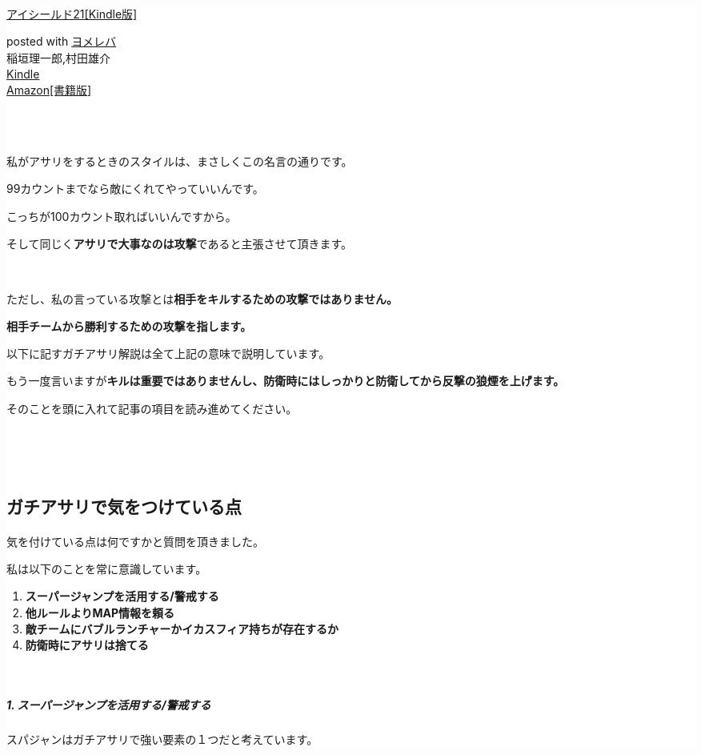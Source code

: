 <a href="https://www.amazon.co.jp/exec/obidos/asin/B074CLZM2Q/25haruhiro03-22/" target="_blank" rel="noopener">アイシールド21[Kindle版]</a>
<div class="booklink-powered-date">posted with <a href="https://yomereba.com" target="_blank" rel="nofollow noopener">ヨメレバ</a></div>
</div>
<div class="booklink-detail">稲垣理一郎,村田雄介</div>
<div class="booklink-link2">
<div class="shoplinkkindle"><a href="https://www.amazon.co.jp/exec/obidos/ASIN/B074CLZM2Q/25haruhiro03-22/" target="_blank" rel="noopener">Kindle</a></div>
<div class="shoplinkamazon"><a href="https://www.amazon.co.jp/gp/search?keywords=%83A%83C%83V%81%5B%83%8B%83h21&amp;__mk_ja_JP=%83J%83%5E%83J%83i&amp;url=search-alias%3Dstripbooks&amp;tag=25haruhiro03-22" target="_blank" rel="noopener">Amazon[書籍版]</a></div>
</div>
</div>
<div class="booklink-footer"></div>
</div>
</div></blockquote>
&nbsp;

&nbsp;

私がアサリをするときのスタイルは、まさしくこの名言の通りです。

99カウントまでなら敵にくれてやっていいんです。

こっちが100カウント取ればいいんですから。

そして同じく<strong>アサリで大事なのは攻撃</strong>であると主張させて頂きます。

&nbsp;

ただし、私の言っている攻撃とは<strong>相手をキルするための攻撃ではありません。</strong>

<strong>相手チームから勝利するための攻撃を指します。</strong>

以下に記すガチアサリ解説は全て上記の意味で説明しています。

もう一度言いますが<strong>キルは重要ではありませんし、防衛時にはしっかりと防衛してから反撃の狼煙を上げます。</strong>

そのことを頭に入れて記事の項目を読み進めてください。

&nbsp;

&nbsp;
<h2>ガチアサリで気をつけている点</h2>
気を付けている点は何ですかと質問を頂きました。

私は以下のことを常に意識しています。
<ol>
 	<li><strong>スーパージャンプを活用する/警戒する</strong></li>
 	<li><strong>他ルールよりMAP情報を頼る</strong></li>
 	<li><strong>敵チームにバブルランチャーかイカスフィア持ちが存在するか</strong></li>
 	<li><strong>防衛時にアサリは捨てる</strong></li>
</ol>
&nbsp;
<h5>1. スーパージャンプを活用する/警戒する</h5>
スパジャンはガチアサリで強い要素の１つだと考えています。
